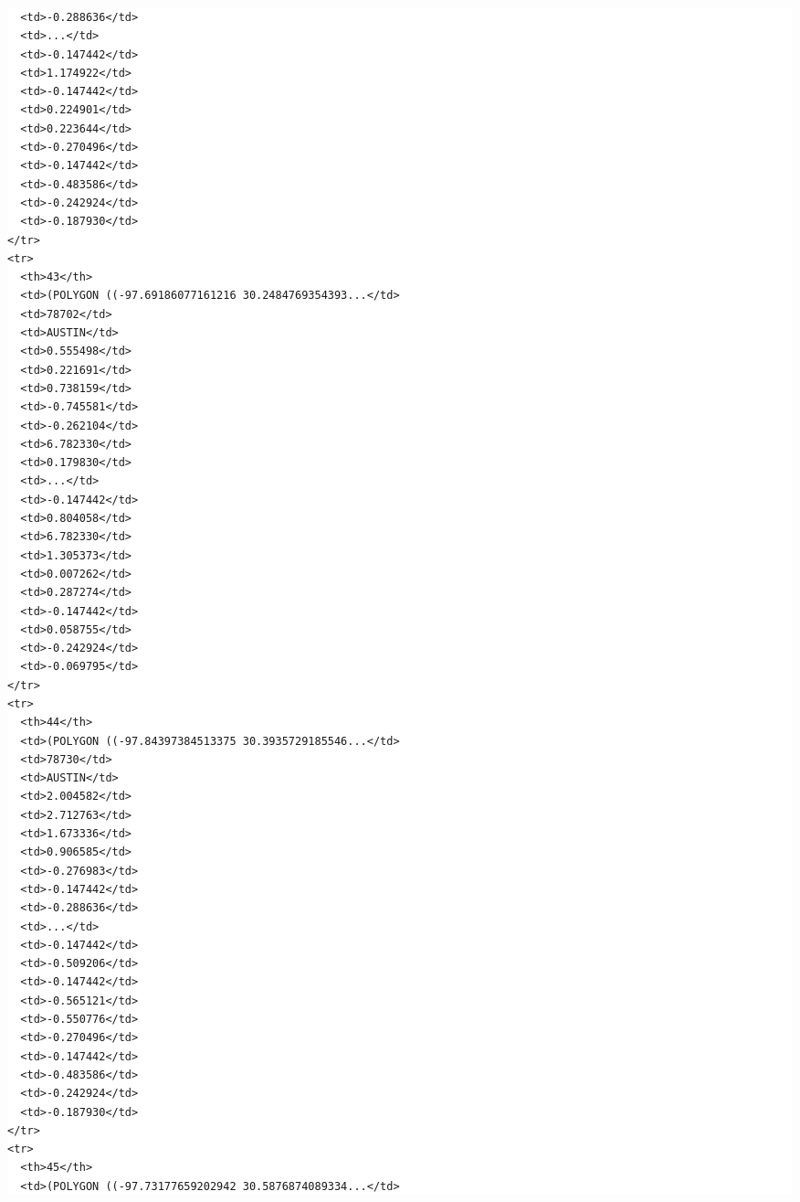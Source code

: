       <td>-0.288636</td>
      <td>...</td>
      <td>-0.147442</td>
      <td>1.174922</td>
      <td>-0.147442</td>
      <td>0.224901</td>
      <td>0.223644</td>
      <td>-0.270496</td>
      <td>-0.147442</td>
      <td>-0.483586</td>
      <td>-0.242924</td>
      <td>-0.187930</td>
    </tr>
    <tr>
      <th>43</th>
      <td>(POLYGON ((-97.69186077161216 30.2484769354393...</td>
      <td>78702</td>
      <td>AUSTIN</td>
      <td>0.555498</td>
      <td>0.221691</td>
      <td>0.738159</td>
      <td>-0.745581</td>
      <td>-0.262104</td>
      <td>6.782330</td>
      <td>0.179830</td>
      <td>...</td>
      <td>-0.147442</td>
      <td>0.804058</td>
      <td>6.782330</td>
      <td>1.305373</td>
      <td>0.007262</td>
      <td>0.287274</td>
      <td>-0.147442</td>
      <td>0.058755</td>
      <td>-0.242924</td>
      <td>-0.069795</td>
    </tr>
    <tr>
      <th>44</th>
      <td>(POLYGON ((-97.84397384513375 30.3935729185546...</td>
      <td>78730</td>
      <td>AUSTIN</td>
      <td>2.004582</td>
      <td>2.712763</td>
      <td>1.673336</td>
      <td>0.906585</td>
      <td>-0.276983</td>
      <td>-0.147442</td>
      <td>-0.288636</td>
      <td>...</td>
      <td>-0.147442</td>
      <td>-0.509206</td>
      <td>-0.147442</td>
      <td>-0.565121</td>
      <td>-0.550776</td>
      <td>-0.270496</td>
      <td>-0.147442</td>
      <td>-0.483586</td>
      <td>-0.242924</td>
      <td>-0.187930</td>
    </tr>
    <tr>
      <th>45</th>
      <td>(POLYGON ((-97.73177659202942 30.5876874089334...</td>